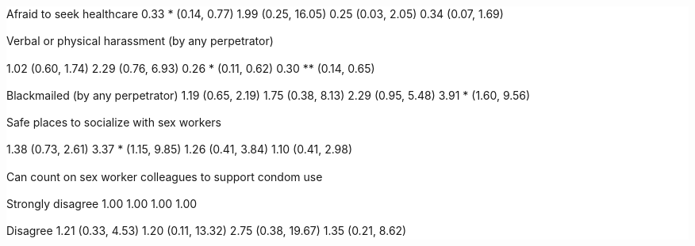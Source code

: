 Afraid to seek healthcare 
0.33 * 
(0.14, 0.77) 
1.99 
(0.25, 16.05) 
0.25 
(0.03, 2.05) 
0.34 
(0.07, 1.69) 

Verbal or physical harassment (by 
any perpetrator) 

1.02 
(0.60, 1.74) 
2.29 
(0.76, 6.93) 
0.26 * 
(0.11, 0.62) 
0.30 ** 
(0.14, 0.65) 

Blackmailed (by any perpetrator) 
1.19 
(0.65, 2.19) 
1.75 
(0.38, 8.13) 
2.29 
(0.95, 5.48) 
3.91 * 
(1.60, 9.56) 

Safe places to socialize with sex 
workers 

1.38 
(0.73, 2.61) 
3.37 * 
(1.15, 9.85) 
1.26 
(0.41, 3.84) 
1.10 
(0.41, 2.98) 

Can count on sex worker colleagues to support condom use 

Strongly disagree 
1.00 
1.00 
1.00 
1.00 

Disagree 
1.21 
(0.33, 4.53) 
1.20 
(0.11, 13.32) 
2.75 
(0.38, 19.67) 
1.35 
(0.21, 8.62) 
